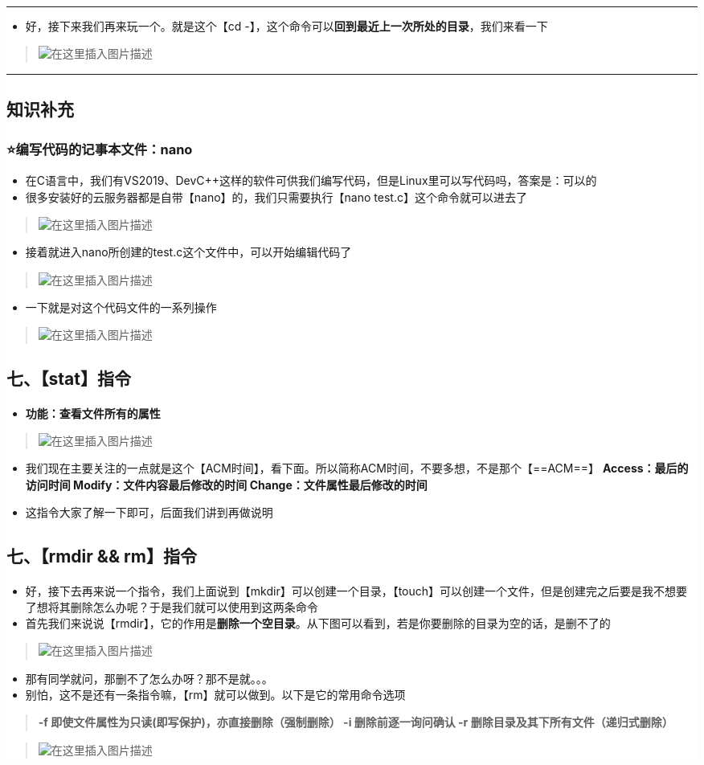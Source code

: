 ___

-   好，接下来我们再来玩一个。就是这个【cd -】，这个命令可以**回到最近上一次所处的目录**，我们来看一下

> ![在这里插入图片描述](https://p3-juejin.byteimg.com/tos-cn-i-k3u1fbpfcp/2c3d82adbb6e4a58b01e7ebcd664df20~tplv-k3u1fbpfcp-zoom-in-crop-mark:4536:0:0:0.awebp)

___

## 知识补充

### ⭐编写代码的记事本文件：nano

-   在C语言中，我们有VS2019、DevC++这样的软件可供我们编写代码，但是Linux里可以写代码吗，答案是：可以的
-   很多安装好的云服务器都是自带【nano】的，我们只需要执行【nano test.c】这个命令就可以进去了

> ![在这里插入图片描述](https://p3-juejin.byteimg.com/tos-cn-i-k3u1fbpfcp/0d1418cff2484e038a746ae7eb0edbe1~tplv-k3u1fbpfcp-zoom-in-crop-mark:4536:0:0:0.awebp)

-   接着就进入nano所创建的test.c这个文件中，可以开始编辑代码了

> ![在这里插入图片描述](https://p3-juejin.byteimg.com/tos-cn-i-k3u1fbpfcp/ee34e08f127545f6b822dc04dc5aef63~tplv-k3u1fbpfcp-zoom-in-crop-mark:4536:0:0:0.awebp)

-   一下就是对这个代码文件的一系列操作

> ![在这里插入图片描述](https://p3-juejin.byteimg.com/tos-cn-i-k3u1fbpfcp/10869335306f45b390ebd54f65a6c9a5~tplv-k3u1fbpfcp-zoom-in-crop-mark:4536:0:0:0.awebp)

## 七、【stat】指令

-   **功能：查看文件所有的属性**

> ![在这里插入图片描述](https://p3-juejin.byteimg.com/tos-cn-i-k3u1fbpfcp/af03ced8b9594c1fb94b122ce622f881~tplv-k3u1fbpfcp-zoom-in-crop-mark:4536:0:0:0.awebp)

-   我们现在主要关注的一点就是这个【ACM时间】，看下面。所以简称ACM时间，不要多想，不是那个【==ACM==】 **Access：最后的访问时间 Modify：文件内容最后修改的时间 Change：文件属性最后修改的时间**
    
-   这指令大家了解一下即可，后面我们讲到再做说明
    

## 七、【rmdir && rm】指令

-   好，接下去再来说一个指令，我们上面说到【mkdir】可以创建一个目录，【touch】可以创建一个文件，但是创建完之后要是我不想要了想将其删除怎么办呢？于是我们就可以使用到这两条命令
-   首先我们来说说【rmdir】，它的作用是**删除一个空目录**。从下图可以看到，若是你要删除的目录为空的话，是删不了的

> ![在这里插入图片描述](https://p3-juejin.byteimg.com/tos-cn-i-k3u1fbpfcp/b7ab02f3ae354cffbf790e2e4244611a~tplv-k3u1fbpfcp-zoom-in-crop-mark:4536:0:0:0.awebp)

-   那有同学就问，那删不了怎么办呀？那不是就。。。
-   别怕，这不是还有一条指令嘛，【rm】就可以做到。以下是它的常用命令选项

> **\-f 即使文件属性为只读(即写保护)，亦直接删除（强制删除） -i 删除前逐一询问确认 -r 删除目录及其下所有文件（递归式删除）**

> ![在这里插入图片描述](https://p3-juejin.byteimg.com/tos-cn-i-k3u1fbpfcp/963e1d05fb314f00b95cfe905ed14dac~tplv-k3u1fbpfcp-zoom-in-crop-mark:4536:0:0:0.awebp)
